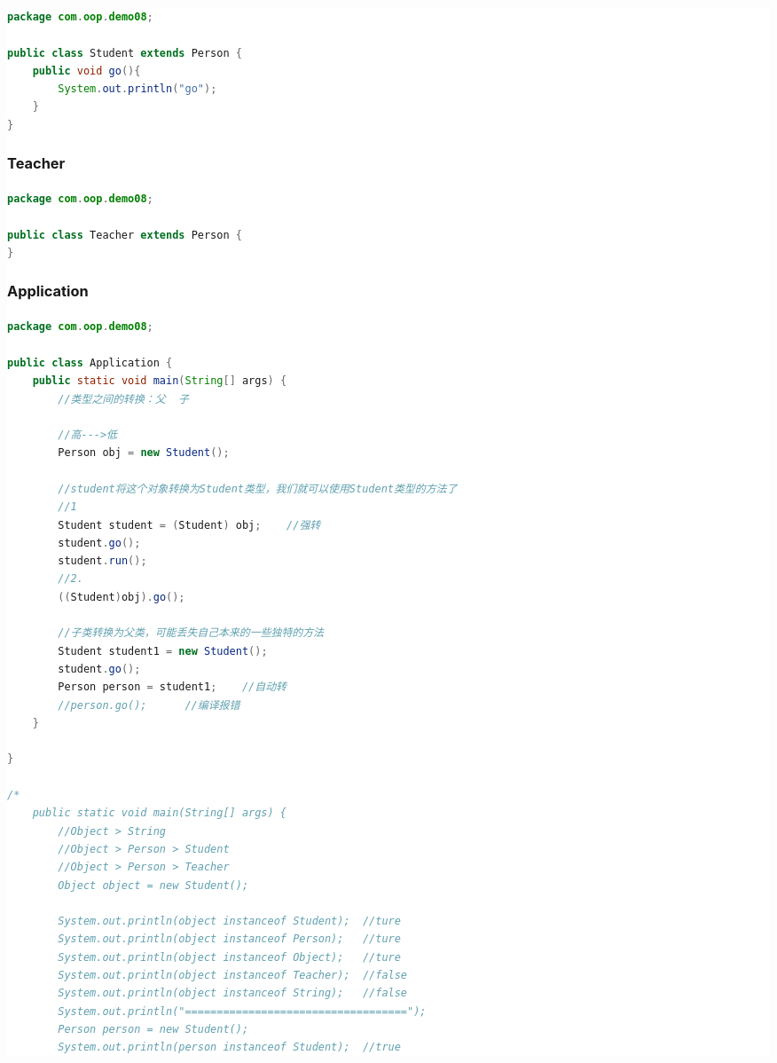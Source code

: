 ```java
package com.oop.demo08;

public class Student extends Person {
    public void go(){
        System.out.println("go");
    }
}
```



### Teacher

```java
package com.oop.demo08;

public class Teacher extends Person {
}
```



### Application

```java
package com.oop.demo08;

public class Application {
    public static void main(String[] args) {
        //类型之间的转换：父  子

        //高--->低
        Person obj = new Student();

        //student将这个对象转换为Student类型，我们就可以使用Student类型的方法了
        //1
        Student student = (Student) obj;    //强转
        student.go();
        student.run();
        //2.
        ((Student)obj).go();

        //子类转换为父类，可能丢失自己本来的一些独特的方法
        Student student1 = new Student();
        student.go();
        Person person = student1;    //自动转
        //person.go();      //编译报错
    }

}

/*
    public static void main(String[] args) {
        //Object > String
        //Object > Person > Student
        //Object > Person > Teacher
        Object object = new Student();

        System.out.println(object instanceof Student);  //ture
        System.out.println(object instanceof Person);   //ture
        System.out.println(object instanceof Object);   //ture
        System.out.println(object instanceof Teacher);  //false
        System.out.println(object instanceof String);   //false
        System.out.println("===================================");
        Person person = new Student();
        System.out.println(person instanceof Student);  //true
```